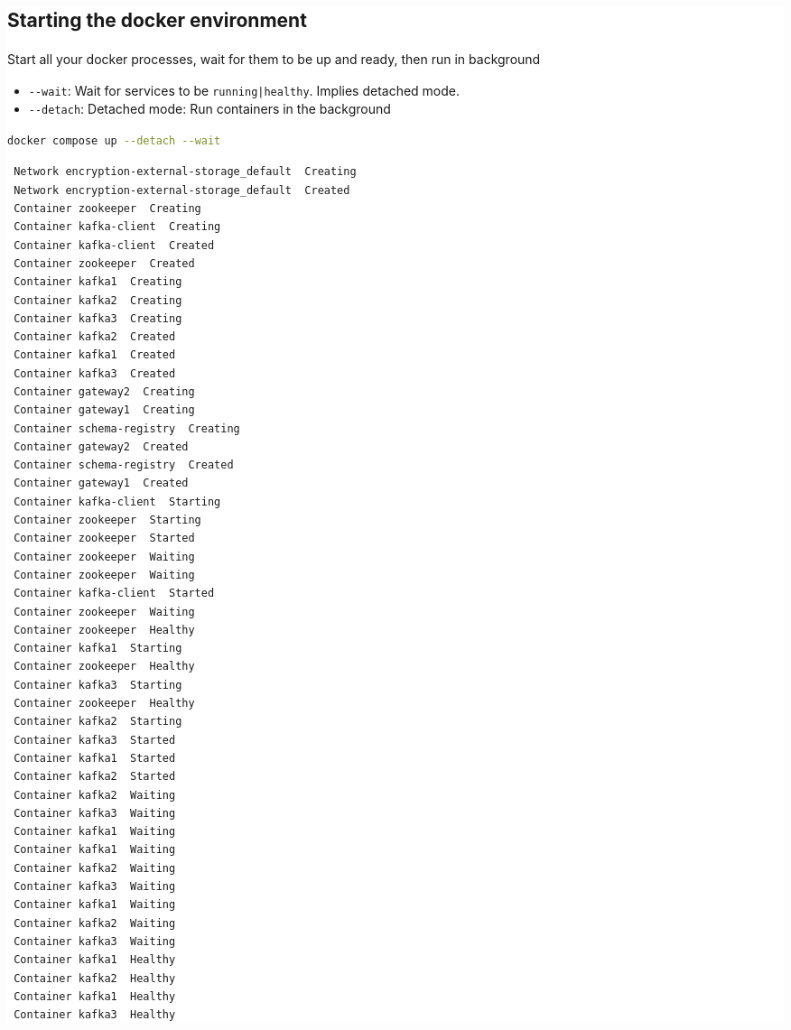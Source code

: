 ## Starting the docker environment

Start all your docker processes, wait for them to be up and ready, then run in background

* `--wait`: Wait for services to be `running|healthy`. Implies detached mode.
* `--detach`: Detached mode: Run containers in the background

<Tabs>
<TabItem value="Command">


```sh
docker compose up --detach --wait
```


</TabItem>
<TabItem value="Output">

```
 Network encryption-external-storage_default  Creating
 Network encryption-external-storage_default  Created
 Container zookeeper  Creating
 Container kafka-client  Creating
 Container kafka-client  Created
 Container zookeeper  Created
 Container kafka1  Creating
 Container kafka2  Creating
 Container kafka3  Creating
 Container kafka2  Created
 Container kafka1  Created
 Container kafka3  Created
 Container gateway2  Creating
 Container gateway1  Creating
 Container schema-registry  Creating
 Container gateway2  Created
 Container schema-registry  Created
 Container gateway1  Created
 Container kafka-client  Starting
 Container zookeeper  Starting
 Container zookeeper  Started
 Container zookeeper  Waiting
 Container zookeeper  Waiting
 Container kafka-client  Started
 Container zookeeper  Waiting
 Container zookeeper  Healthy
 Container kafka1  Starting
 Container zookeeper  Healthy
 Container kafka3  Starting
 Container zookeeper  Healthy
 Container kafka2  Starting
 Container kafka3  Started
 Container kafka1  Started
 Container kafka2  Started
 Container kafka2  Waiting
 Container kafka3  Waiting
 Container kafka1  Waiting
 Container kafka1  Waiting
 Container kafka2  Waiting
 Container kafka3  Waiting
 Container kafka1  Waiting
 Container kafka2  Waiting
 Container kafka3  Waiting
 Container kafka1  Healthy
 Container kafka2  Healthy
 Container kafka1  Healthy
 Container kafka3  Healthy
```